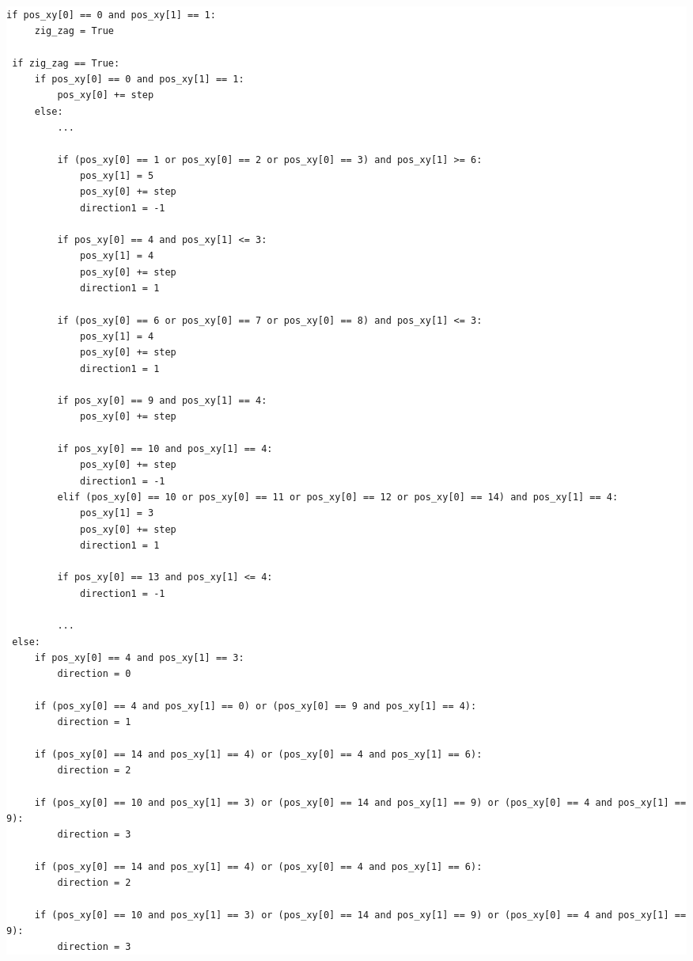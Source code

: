    ```
   if pos_xy[0] == 0 and pos_xy[1] == 1:
        zig_zag = True

    if zig_zag == True:
        if pos_xy[0] == 0 and pos_xy[1] == 1:
            pos_xy[0] += step
        else:
            ...

            if (pos_xy[0] == 1 or pos_xy[0] == 2 or pos_xy[0] == 3) and pos_xy[1] >= 6:
                pos_xy[1] = 5
                pos_xy[0] += step
                direction1 = -1

            if pos_xy[0] == 4 and pos_xy[1] <= 3:
                pos_xy[1] = 4
                pos_xy[0] += step
                direction1 = 1

            if (pos_xy[0] == 6 or pos_xy[0] == 7 or pos_xy[0] == 8) and pos_xy[1] <= 3:
                pos_xy[1] = 4
                pos_xy[0] += step
                direction1 = 1

            if pos_xy[0] == 9 and pos_xy[1] == 4:
                pos_xy[0] += step

            if pos_xy[0] == 10 and pos_xy[1] == 4:
                pos_xy[0] += step
                direction1 = -1
            elif (pos_xy[0] == 10 or pos_xy[0] == 11 or pos_xy[0] == 12 or pos_xy[0] == 14) and pos_xy[1] == 4:
                pos_xy[1] = 3
                pos_xy[0] += step
                direction1 = 1

            if pos_xy[0] == 13 and pos_xy[1] <= 4:
                direction1 = -1

            ...
    else:
        if pos_xy[0] == 4 and pos_xy[1] == 3:
            direction = 0

        if (pos_xy[0] == 4 and pos_xy[1] == 0) or (pos_xy[0] == 9 and pos_xy[1] == 4):
            direction = 1

        if (pos_xy[0] == 14 and pos_xy[1] == 4) or (pos_xy[0] == 4 and pos_xy[1] == 6):
            direction = 2

        if (pos_xy[0] == 10 and pos_xy[1] == 3) or (pos_xy[0] == 14 and pos_xy[1] == 9) or (pos_xy[0] == 4 and pos_xy[1] == 9):
            direction = 3

        if (pos_xy[0] == 14 and pos_xy[1] == 4) or (pos_xy[0] == 4 and pos_xy[1] == 6):
            direction = 2

        if (pos_xy[0] == 10 and pos_xy[1] == 3) or (pos_xy[0] == 14 and pos_xy[1] == 9) or (pos_xy[0] == 4 and pos_xy[1] == 9):
            direction = 3
   ```
